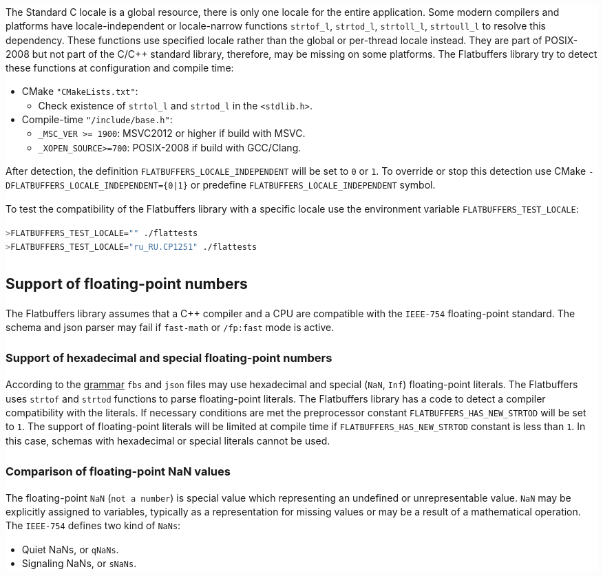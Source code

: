 The Standard C locale is a global resource, there is only one locale for
the entire application. Some modern compilers and platforms have
locale-independent or locale-narrow functions `strtof_l`, `strtod_l`,
`strtoll_l`, `strtoull_l` to resolve this dependency.
These functions use specified locale rather than the global or per-thread
locale instead. They are part of POSIX-2008 but not part of the C/C++
standard library, therefore, may be missing on some platforms.
The Flatbuffers library try to detect these functions at configuration and
compile time:
- CMake `"CMakeLists.txt"`:
  - Check existence of `strtol_l` and `strtod_l` in the `<stdlib.h>`.
- Compile-time `"/include/base.h"`:
  - `_MSC_VER >= 1900`: MSVC2012 or higher if build with MSVC.
  - `_XOPEN_SOURCE>=700`: POSIX-2008 if build with GCC/Clang.

After detection, the definition `FLATBUFFERS_LOCALE_INDEPENDENT` will be
set to `0` or `1`.
To override or stop this detection use CMake `-DFLATBUFFERS_LOCALE_INDEPENDENT={0|1}`
or predefine `FLATBUFFERS_LOCALE_INDEPENDENT` symbol.

To test the compatibility of the Flatbuffers library with
a specific locale use the environment variable `FLATBUFFERS_TEST_LOCALE`:
```sh
>FLATBUFFERS_TEST_LOCALE="" ./flattests
>FLATBUFFERS_TEST_LOCALE="ru_RU.CP1251" ./flattests
```

## Support of floating-point numbers
The Flatbuffers library assumes that a C++ compiler and a CPU are
compatible with the `IEEE-754` floating-point standard.
The schema and json parser may fail if `fast-math` or `/fp:fast` mode is active.

### Support of hexadecimal and special floating-point numbers
According to the [grammar](../grammar.md) `fbs` and `json` files
may use hexadecimal and special (`NaN`, `Inf`) floating-point literals.
The Flatbuffers uses `strtof` and `strtod` functions to parse floating-point
literals. The Flatbuffers library has a code to detect a compiler compatibility
with the literals. If necessary conditions are met the preprocessor constant
`FLATBUFFERS_HAS_NEW_STRTOD` will be set to `1`.
The support of floating-point literals will be limited at compile time
if `FLATBUFFERS_HAS_NEW_STRTOD` constant is less than `1`.
In this case, schemas with hexadecimal or special literals cannot be used.

### Comparison of floating-point NaN values
The floating-point `NaN` (`not a number`) is special value which
representing an undefined or unrepresentable value.
`NaN` may be explicitly assigned to variables, typically as a representation
for missing values or may be a result of a mathematical operation.
The `IEEE-754` defines two kind of `NaNs`:
- Quiet NaNs, or `qNaNs`.
- Signaling NaNs, or `sNaNs`.
